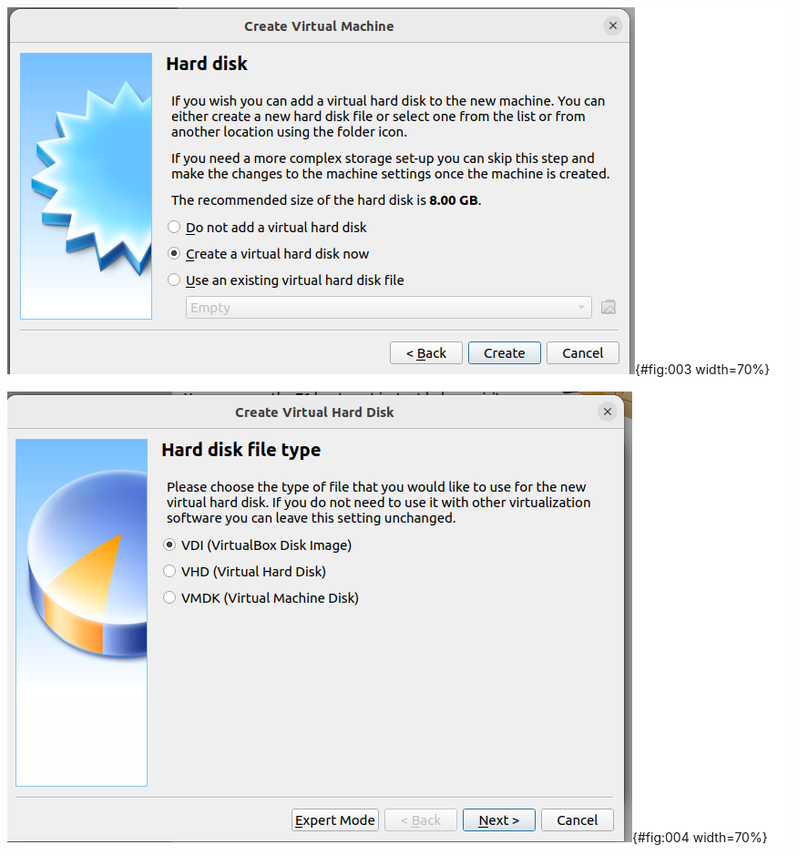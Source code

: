 ![Установка конфигурации жесткого диска: загрузочный](image/3.png){#fig:003 width=70%}

![Установка конфигурации жесткого диска: VDI](image/4.png){#fig:004 width=70%}
